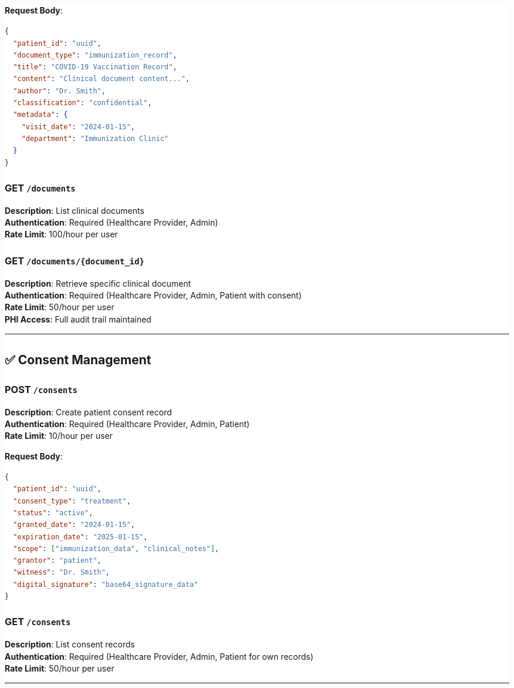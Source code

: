 **Request Body**:
```json
{
  "patient_id": "uuid",
  "document_type": "immunization_record",
  "title": "COVID-19 Vaccination Record",
  "content": "Clinical document content...",
  "author": "Dr. Smith",
  "classification": "confidential",
  "metadata": {
    "visit_date": "2024-01-15",
    "department": "Immunization Clinic"
  }
}
```

### GET `/documents`
**Description**: List clinical documents  
**Authentication**: Required (Healthcare Provider, Admin)  
**Rate Limit**: 100/hour per user  

### GET `/documents/{document_id}`
**Description**: Retrieve specific clinical document  
**Authentication**: Required (Healthcare Provider, Admin, Patient with consent)  
**Rate Limit**: 50/hour per user  
**PHI Access**: Full audit trail maintained

---

## ✅ Consent Management

### POST `/consents`
**Description**: Create patient consent record  
**Authentication**: Required (Healthcare Provider, Admin, Patient)  
**Rate Limit**: 10/hour per user  

**Request Body**:
```json
{
  "patient_id": "uuid",
  "consent_type": "treatment",
  "status": "active",
  "granted_date": "2024-01-15",
  "expiration_date": "2025-01-15",
  "scope": ["immunization_data", "clinical_notes"],
  "grantor": "patient",
  "witness": "Dr. Smith",
  "digital_signature": "base64_signature_data"
}
```

### GET `/consents`
**Description**: List consent records  
**Authentication**: Required (Healthcare Provider, Admin, Patient for own records)  
**Rate Limit**: 50/hour per user  

---